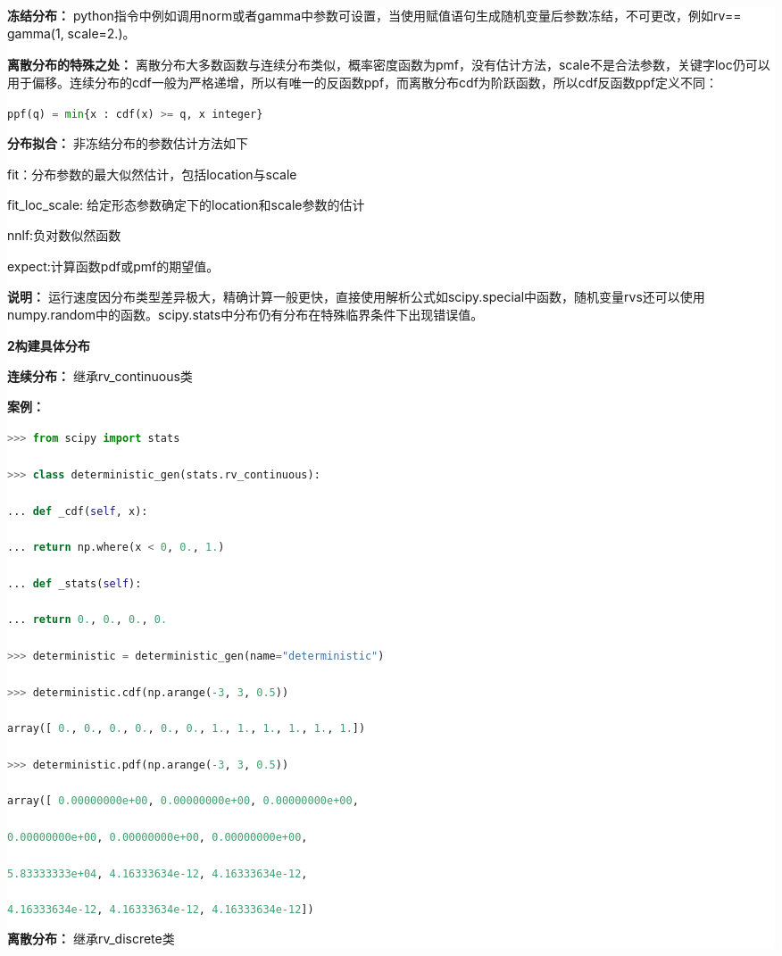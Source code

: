 **冻结分布：** python指令中例如调用norm或者gamma中参数可设置，当使用赋值语句生成随机变量后参数冻结，不可更改，例如rv== gamma(1, scale=2.)。

**离散分布的特殊之处：** 离散分布大多数函数与连续分布类似，概率密度函数为pmf，没有估计方法，scale不是合法参数，关键字loc仍可以用于偏移。连续分布的cdf一般为严格递增，所以有唯一的反函数ppf，而离散分布cdf为阶跃函数，所以cdf反函数ppf定义不同：
```py
ppf(q) = min{x : cdf(x) >= q, x integer}
```
**分布拟合：** 非冻结分布的参数估计方法如下

fit：分布参数的最大似然估计，包括location与scale

fit_loc_scale: 给定形态参数确定下的location和scale参数的估计

nnlf:负对数似然函数

expect:计算函数pdf或pmf的期望值。

**说明：** 运行速度因分布类型差异极大，精确计算一般更快，直接使用解析公式如scipy.special中函数，随机变量rvs还可以使用numpy.random中的函数。scipy.stats中分布仍有分布在特殊临界条件下出现错误值。

**2构建具体分布**

**连续分布：** 继承rv_continuous类

**案例：**
```py
>>> from scipy import stats

>>> class deterministic_gen(stats.rv_continuous):

... def _cdf(self, x):

... return np.where(x < 0, 0., 1.)

... def _stats(self):

... return 0., 0., 0., 0.

>>> deterministic = deterministic_gen(name="deterministic")

>>> deterministic.cdf(np.arange(-3, 3, 0.5))

array([ 0., 0., 0., 0., 0., 0., 1., 1., 1., 1., 1., 1.])

>>> deterministic.pdf(np.arange(-3, 3, 0.5))

array([ 0.00000000e+00, 0.00000000e+00, 0.00000000e+00,

0.00000000e+00, 0.00000000e+00, 0.00000000e+00,

5.83333333e+04, 4.16333634e-12, 4.16333634e-12,

4.16333634e-12, 4.16333634e-12, 4.16333634e-12])
```
**离散分布：** 继承rv_discrete类
